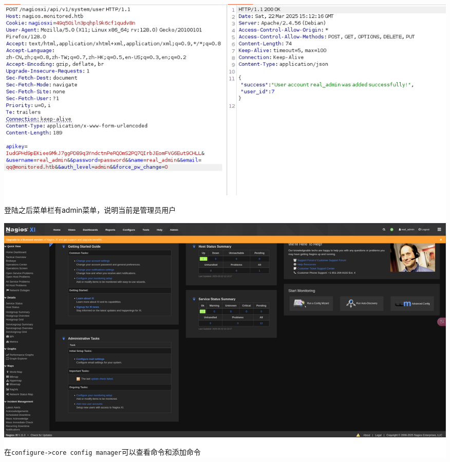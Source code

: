 ![image-20250322231226159](Monitored/image-20250322231226159.png)

登陆之后菜单栏有admin菜单，说明当前是管理员用户

![image-20250322231348700](Monitored/image-20250322231348700.png)

在`configure->core config manager`可以查看命令和添加命令
